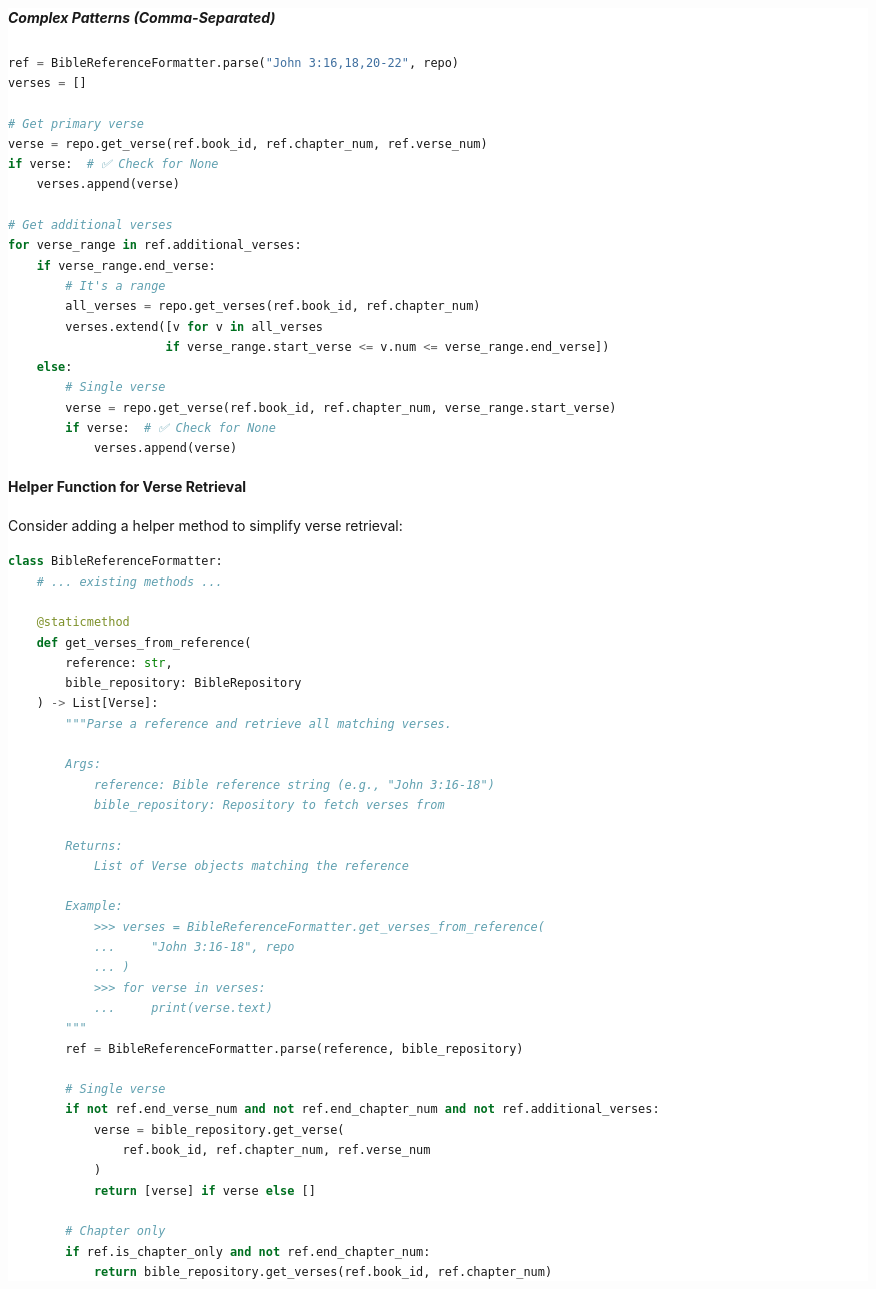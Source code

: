 ##### Complex Patterns (Comma-Separated)
```python
ref = BibleReferenceFormatter.parse("John 3:16,18,20-22", repo)
verses = []

# Get primary verse
verse = repo.get_verse(ref.book_id, ref.chapter_num, ref.verse_num)
if verse:  # ✅ Check for None
    verses.append(verse)

# Get additional verses
for verse_range in ref.additional_verses:
    if verse_range.end_verse:
        # It's a range
        all_verses = repo.get_verses(ref.book_id, ref.chapter_num)
        verses.extend([v for v in all_verses 
                      if verse_range.start_verse <= v.num <= verse_range.end_verse])
    else:
        # Single verse
        verse = repo.get_verse(ref.book_id, ref.chapter_num, verse_range.start_verse)
        if verse:  # ✅ Check for None
            verses.append(verse)
```

#### Helper Function for Verse Retrieval

Consider adding a helper method to simplify verse retrieval:

```python
class BibleReferenceFormatter:
    # ... existing methods ...
    
    @staticmethod
    def get_verses_from_reference(
        reference: str, 
        bible_repository: BibleRepository
    ) -> List[Verse]:
        """Parse a reference and retrieve all matching verses.
        
        Args:
            reference: Bible reference string (e.g., "John 3:16-18")
            bible_repository: Repository to fetch verses from
            
        Returns:
            List of Verse objects matching the reference
            
        Example:
            >>> verses = BibleReferenceFormatter.get_verses_from_reference(
            ...     "John 3:16-18", repo
            ... )
            >>> for verse in verses:
            ...     print(verse.text)
        """
        ref = BibleReferenceFormatter.parse(reference, bible_repository)
        
        # Single verse
        if not ref.end_verse_num and not ref.end_chapter_num and not ref.additional_verses:
            verse = bible_repository.get_verse(
                ref.book_id, ref.chapter_num, ref.verse_num
            )
            return [verse] if verse else []
        
        # Chapter only
        if ref.is_chapter_only and not ref.end_chapter_num:
            return bible_repository.get_verses(ref.book_id, ref.chapter_num)
```